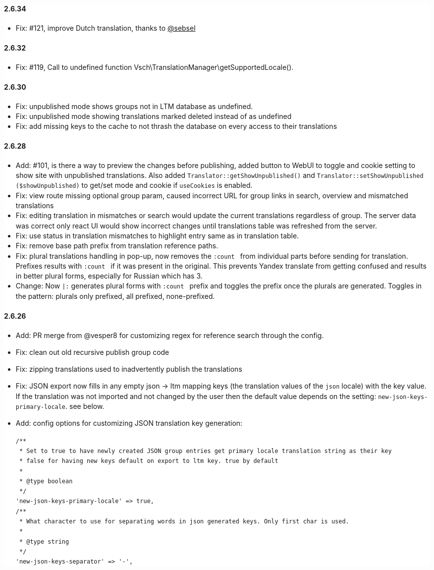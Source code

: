 #### 2.6.34

* Fix: #121, improve Dutch translation, thanks to [@sebsel](https://github.com/sebsel)

#### 2.6.32

* Fix: #119, Call to undefined function Vsch\TranslationManager\getSupportedLocale().

#### 2.6.30

* Fix: unpublished mode shows groups not in LTM database as undefined.
* Fix: unpublished mode showing translations marked deleted instead of as undefined
* Fix: add missing keys to the cache to not thrash the database on every access to their
  translations

#### 2.6.28

* Add: #101, is there a way to preview the changes before publishing, added button to WebUI to
  toggle and cookie setting to show site with unpublished translations. Also added
  `Translator::getShowUnpublished()` and `Translator::setShowUnpublished($showUnpublished)` to
  get/set mode and cookie if `useCookies` is enabled.
* Fix: view route missing optional group param, caused incorrect URL for group links in search,
  overview and mismatched translations
* Fix: editing translation in mismatches or search would update the current translations
  regardless of group. The server data was correct only react UI would show incorrect changes
  until translations table was refreshed from the server.
* Fix: use status in translation mismatches to highlight entry same as in translation table.
* Fix: remove base path prefix from translation reference paths.
* Fix: plural translations handling in pop-up, now removes the `:count ` from individual parts
  before sending for translation. Prefixes results with `:count ` if it was present in the
  original. This prevents Yandex translate from getting confused and results in better plural
  forms, especially for Russian which has 3.
* Change: Now `|:` generates plural forms with `:count ` prefix and toggles the prefix once the
  plurals are generated. Toggles in the pattern: plurals only prefixed, all prefixed,
  none-prefixed.

#### 2.6.26

* Add: PR merge from @vesper8 for customizing regex for reference search through the config.
* Fix: clean out old recursive publish group code
* Fix: zipping translations used to inadvertently publish the translations
* Fix: JSON export now fills in any empty json -> ltm mapping keys (the translation values of
  the `json` locale) with the key value. If the translation was not imported and not changed by
  the user then the default value depends on the setting: `new-json-keys-primary-locale`. see
  below.
* Add: config options for customizing JSON translation key generation:

      /**
       * Set to true to have newly created JSON group entries get primary locale translation string as their key
       * false for having new keys default on export to ltm key. true by default
       *
       * @type boolean
       */
      'new-json-keys-primary-locale' => true,
      /**
       * What character to use for separating words in json generated keys. Only first char is used.
       *
       * @type string 
       */
      'new-json-keys-separator' => '-',
